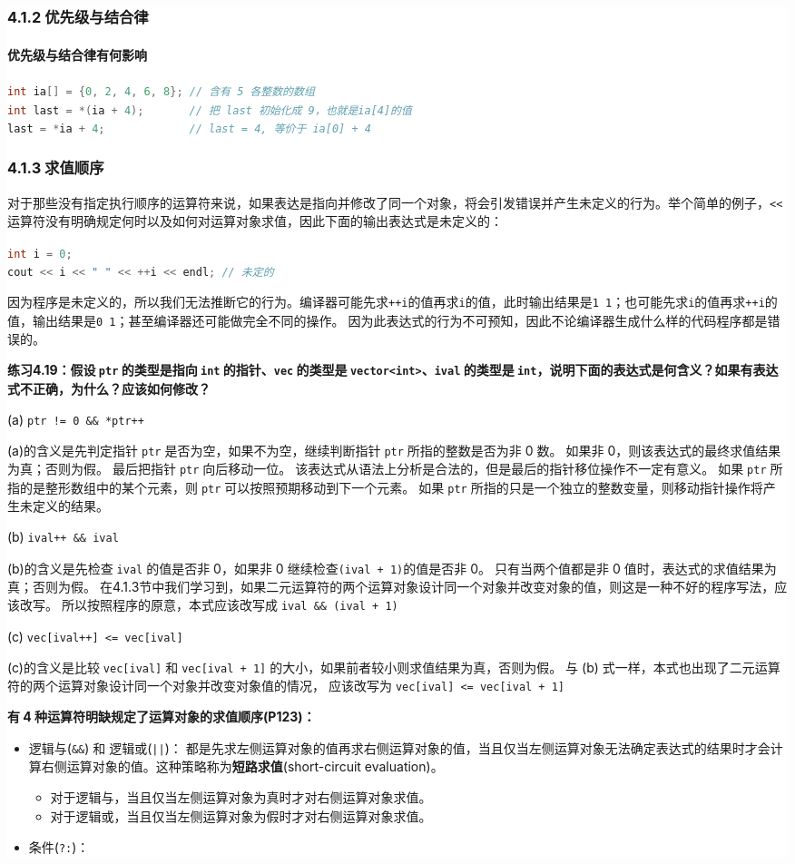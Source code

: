 ### 4.1.2 优先级与结合律

#### 优先级与结合律有何影响

```cpp
int ia[] = {0, 2, 4, 6, 8}; // 含有 5 各整数的数组
int last = *(ia + 4);       // 把 last 初始化成 9，也就是ia[4]的值
last = *ia + 4;             // last = 4, 等价于 ia[0] + 4
```

### 4.1.3 求值顺序

对于那些没有指定执行顺序的运算符来说，如果表达是指向并修改了同一个对象，将会引发错误并产生未定义的行为。举个简单的例子，`<<`运算符没有明确规定何时以及如何对运算对象求值，因此下面的输出表达式是未定义的：

```cpp
int i = 0;
cout << i << " " << ++i << endl; // 未定的
```

因为程序是未定义的，所以我们无法推断它的行为。编译器可能先求`++i`的值再求`i`的值，此时输出结果是`1 1`；也可能先求`i`的值再求`++i`的值，输出结果是`0 1`；甚至编译器还可能做完全不同的操作。
因为此表达式的行为不可预知，因此不论编译器生成什么样的代码程序都是错误的。

**练习4.19：假设 `ptr` 的类型是指向 `int` 的指针、`vec` 的类型是 `vector<int>`、`ival` 的类型是 `int`，说明下面的表达式是何含义？如果有表达式不正确，为什么？应该如何修改？**

(a) `ptr != 0 && *ptr++`

(a)的含义是先判定指针 `ptr` 是否为空，如果不为空，继续判断指针 `ptr` 所指的整数是否为非 0 数。
如果非 0，则该表达式的最终求值结果为真；否则为假。
最后把指针 `ptr` 向后移动一位。
该表达式从语法上分析是合法的，但是最后的指针移位操作不一定有意义。
如果 `ptr` 所指的是整形数组中的某个元素，则 `ptr` 可以按照预期移动到下一个元素。
如果 `ptr` 所指的只是一个独立的整数变量，则移动指针操作将产生未定义的结果。

(b) `ival++ && ival`

(b)的含义是先检查 `ival` 的值是否非 0，如果非 0 继续检查`(ival + 1)`的值是否非 0。
只有当两个值都是非 0 值时，表达式的求值结果为真；否则为假。
在4.1.3节中我们学习到，如果二元运算符的两个运算对象设计同一个对象并改变对象的值，则这是一种不好的程序写法，应该改写。
所以按照程序的原意，本式应该改写成 `ival && (ival + 1)`

(c) `vec[ival++] <= vec[ival]`

(c)的含义是比较 `vec[ival]` 和 `vec[ival + 1]` 的大小，如果前者较小则求值结果为真，否则为假。
与 (b) 式一样，本式也出现了二元运算符的两个运算对象设计同一个对象并改变对象值的情况，
应该改写为 `vec[ival] <= vec[ival + 1]`

**有 4 种运算符明缺规定了运算对象的求值顺序(P123)：**

- 逻辑与(`&&`) 和 逻辑或(`||`)：
都是先求左侧运算对象的值再求右侧运算对象的值，当且仅当左侧运算对象无法确定表达式的结果时才会计算右侧运算对象的值。这种策略称为**短路求值**(short-circuit evaluation)。
  - 对于逻辑与，当且仅当左侧运算对象为真时才对右侧运算对象求值。
  - 对于逻辑或，当且仅当左侧运算对象为假时才对右侧运算对象求值。

- 条件(`?:`)：
